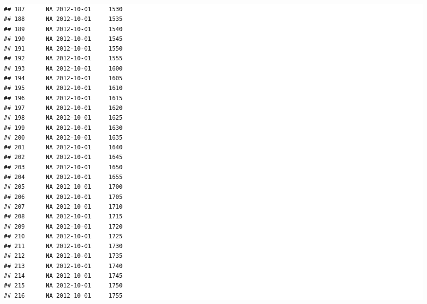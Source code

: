     ## 187      NA 2012-10-01     1530
    ## 188      NA 2012-10-01     1535
    ## 189      NA 2012-10-01     1540
    ## 190      NA 2012-10-01     1545
    ## 191      NA 2012-10-01     1550
    ## 192      NA 2012-10-01     1555
    ## 193      NA 2012-10-01     1600
    ## 194      NA 2012-10-01     1605
    ## 195      NA 2012-10-01     1610
    ## 196      NA 2012-10-01     1615
    ## 197      NA 2012-10-01     1620
    ## 198      NA 2012-10-01     1625
    ## 199      NA 2012-10-01     1630
    ## 200      NA 2012-10-01     1635
    ## 201      NA 2012-10-01     1640
    ## 202      NA 2012-10-01     1645
    ## 203      NA 2012-10-01     1650
    ## 204      NA 2012-10-01     1655
    ## 205      NA 2012-10-01     1700
    ## 206      NA 2012-10-01     1705
    ## 207      NA 2012-10-01     1710
    ## 208      NA 2012-10-01     1715
    ## 209      NA 2012-10-01     1720
    ## 210      NA 2012-10-01     1725
    ## 211      NA 2012-10-01     1730
    ## 212      NA 2012-10-01     1735
    ## 213      NA 2012-10-01     1740
    ## 214      NA 2012-10-01     1745
    ## 215      NA 2012-10-01     1750
    ## 216      NA 2012-10-01     1755